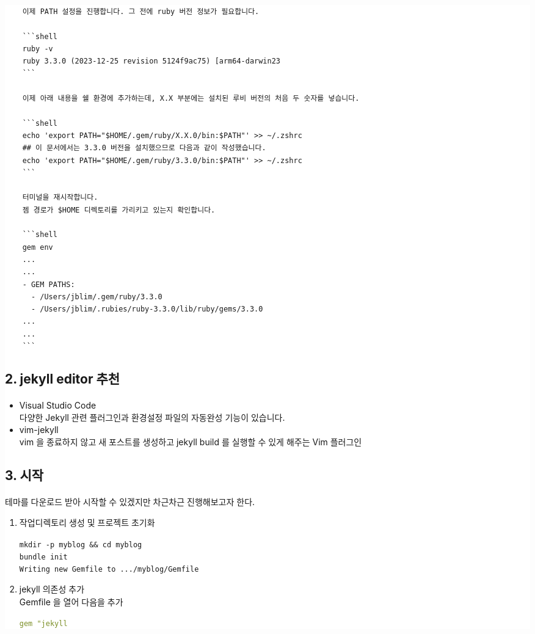         이제 PATH 설정을 진행합니다. 그 전에 ruby 버전 정보가 필요합니다.  

        ```shell
        ruby -v
        ruby 3.3.0 (2023-12-25 revision 5124f9ac75) [arm64-darwin23
        ```

        이제 아래 내용을 쉘 환경에 추가하는데, X.X 부분에는 설치된 루비 버전의 처음 두 숫자를 넣습니다.

        ```shell
        echo 'export PATH="$HOME/.gem/ruby/X.X.0/bin:$PATH"' >> ~/.zshrc
        ## 이 문서에서는 3.3.0 버전을 설치했으므로 다음과 같이 작성했습니다.
        echo 'export PATH="$HOME/.gem/ruby/3.3.0/bin:$PATH"' >> ~/.zshrc
        ```

        터미널을 재시작합니다.
        젬 경로가 $HOME 디렉토리를 가리키고 있는지 확인합니다.  

        ```shell
        gem env
        ...
        ...
        - GEM PATHS:
          - /Users/jblim/.gem/ruby/3.3.0
          - /Users/jblim/.rubies/ruby-3.3.0/lib/ruby/gems/3.3.0
        ...
        ...
        ```

## 2. jekyll editor 추천

* Visual Studio Code  
다양한 Jekyll 관련 플러그인과 환경설정 파일의 자동완성 기능이 있습니다.
* vim-jekyll  
vim 을 종료하지 않고 새 포스트를 생성하고 jekyll build 를 실행할 수 있게 해주는 Vim 플러그인  

## 3. 시작

테마를 다운로드 받아 시작할 수 있겠지만 차근차근 진행해보고자 한다.  

1. 작업디렉토리 생성 및 프로젝트 초기화  

    ```shell
    mkdir -p myblog && cd myblog
    bundle init
    Writing new Gemfile to .../myblog/Gemfile
    ```

2. jekyll 의존성 추가  
    Gemfile 을 열어 다음을 추가  

    ```yaml
    gem "jekyll
    ```
